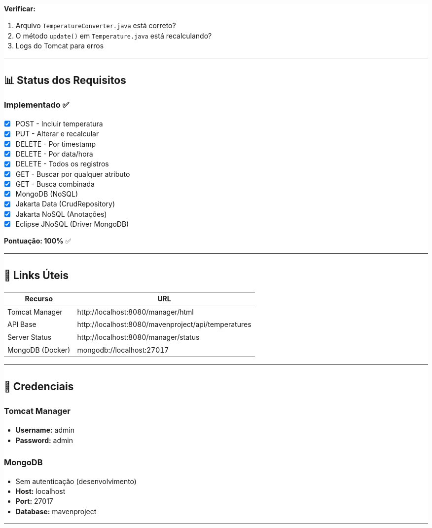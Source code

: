 **Verificar:**
1. Arquivo `TemperatureConverter.java` está correto?
2. O método `update()` em `Temperature.java` está recalculando?
3. Logs do Tomcat para erros

---

## 📊 Status dos Requisitos

### Implementado ✅

- [x] POST - Incluir temperatura
- [x] PUT - Alterar e recalcular
- [x] DELETE - Por timestamp
- [x] DELETE - Por data/hora
- [x] DELETE - Todos os registros
- [x] GET - Buscar por qualquer atributo
- [x] GET - Busca combinada
- [x] MongoDB (NoSQL)
- [x] Jakarta Data (CrudRepository)
- [x] Jakarta NoSQL (Anotações)
- [x] Eclipse JNoSQL (Driver MongoDB)

**Pontuação: 100%** ✅

---

## 🔗 Links Úteis

| Recurso | URL |
|---------|-----|
| Tomcat Manager | http://localhost:8080/manager/html |
| API Base | http://localhost:8080/mavenproject/api/temperatures |
| Server Status | http://localhost:8080/manager/status |
| MongoDB (Docker) | mongodb://localhost:27017 |

---

## 👥 Credenciais

### Tomcat Manager
- **Username:** admin
- **Password:** admin

### MongoDB
- Sem autenticação (desenvolvimento)
- **Host:** localhost
- **Port:** 27017
- **Database:** mavenproject

---